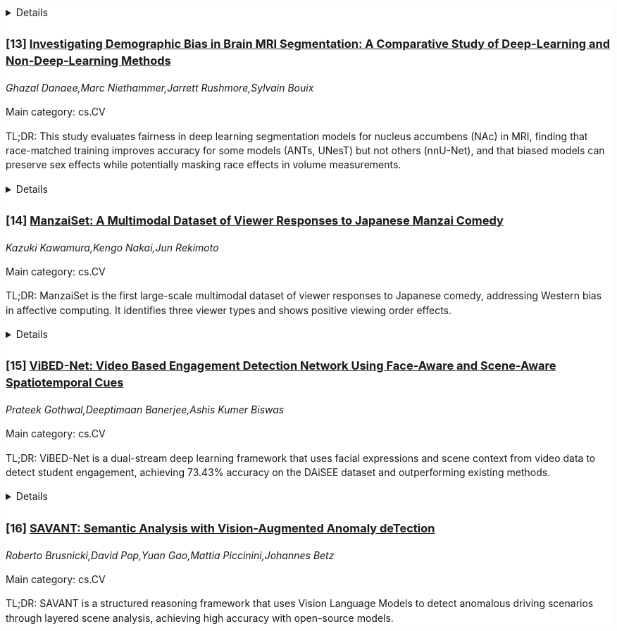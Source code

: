 
<details><summary>Details</summary></details>


### [13] [Investigating Demographic Bias in Brain MRI Segmentation: A Comparative Study of Deep-Learning and Non-Deep-Learning Methods](https://arxiv.org/abs/2510.17999)
*Ghazal Danaee,Marc Niethammer,Jarrett Rushmore,Sylvain Bouix*

Main category: cs.CV

TL;DR: This study evaluates fairness in deep learning segmentation models for nucleus accumbens (NAc) in MRI, finding that race-matched training improves accuracy for some models (ANTs, UNesT) but not others (nnU-Net), and that biased models can preserve sex effects while potentially masking race effects in volume measurements.


<details><summary>Details</summary></details>


### [14] [ManzaiSet: A Multimodal Dataset of Viewer Responses to Japanese Manzai Comedy](https://arxiv.org/abs/2510.18014)
*Kazuki Kawamura,Kengo Nakai,Jun Rekimoto*

Main category: cs.CV

TL;DR: ManzaiSet is the first large-scale multimodal dataset of viewer responses to Japanese comedy, addressing Western bias in affective computing. It identifies three viewer types and shows positive viewing order effects.


<details><summary>Details</summary></details>


### [15] [ViBED-Net: Video Based Engagement Detection Network Using Face-Aware and Scene-Aware Spatiotemporal Cues](https://arxiv.org/abs/2510.18016)
*Prateek Gothwal,Deeptimaan Banerjee,Ashis Kumer Biswas*

Main category: cs.CV

TL;DR: ViBED-Net is a dual-stream deep learning framework that uses facial expressions and scene context from video data to detect student engagement, achieving 73.43% accuracy on the DAiSEE dataset and outperforming existing methods.


<details><summary>Details</summary></details>


### [16] [SAVANT: Semantic Analysis with Vision-Augmented Anomaly deTection](https://arxiv.org/abs/2510.18034)
*Roberto Brusnicki,David Pop,Yuan Gao,Mattia Piccinini,Johannes Betz*

Main category: cs.CV

TL;DR: SAVANT is a structured reasoning framework that uses Vision Language Models to detect anomalous driving scenarios through layered scene analysis, achieving high accuracy with open-source models.
